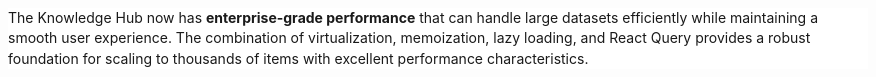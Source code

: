 The Knowledge Hub now has **enterprise-grade performance** that can handle large datasets efficiently while maintaining a smooth user experience. The combination of virtualization, memoization, lazy loading, and React Query provides a robust foundation for scaling to thousands of items with excellent performance characteristics.
